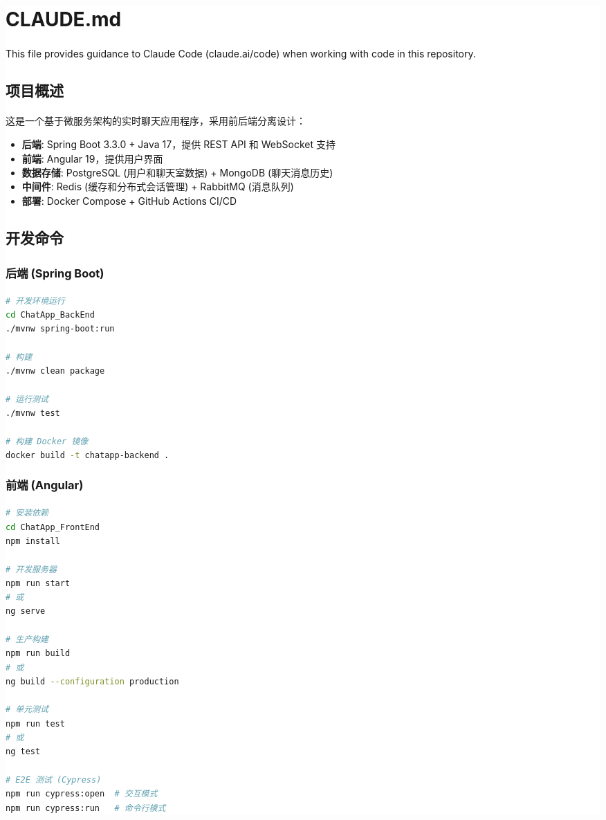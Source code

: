 # CLAUDE.md

This file provides guidance to Claude Code (claude.ai/code) when working with code in this repository.

## 项目概述

这是一个基于微服务架构的实时聊天应用程序，采用前后端分离设计：

- **后端**: Spring Boot 3.3.0 + Java 17，提供 REST API 和 WebSocket 支持
- **前端**: Angular 19，提供用户界面
- **数据存储**: PostgreSQL (用户和聊天室数据) + MongoDB (聊天消息历史)
- **中间件**: Redis (缓存和分布式会话管理) + RabbitMQ (消息队列)
- **部署**: Docker Compose + GitHub Actions CI/CD

## 开发命令

### 后端 (Spring Boot)
```bash
# 开发环境运行
cd ChatApp_BackEnd
./mvnw spring-boot:run

# 构建
./mvnw clean package

# 运行测试
./mvnw test

# 构建 Docker 镜像
docker build -t chatapp-backend .
```

### 前端 (Angular)
```bash
# 安装依赖
cd ChatApp_FrontEnd
npm install

# 开发服务器
npm run start
# 或
ng serve

# 生产构建
npm run build
# 或
ng build --configuration production

# 单元测试
npm run test
# 或
ng test

# E2E 测试 (Cypress)
npm run cypress:open  # 交互模式
npm run cypress:run   # 命令行模式
```
